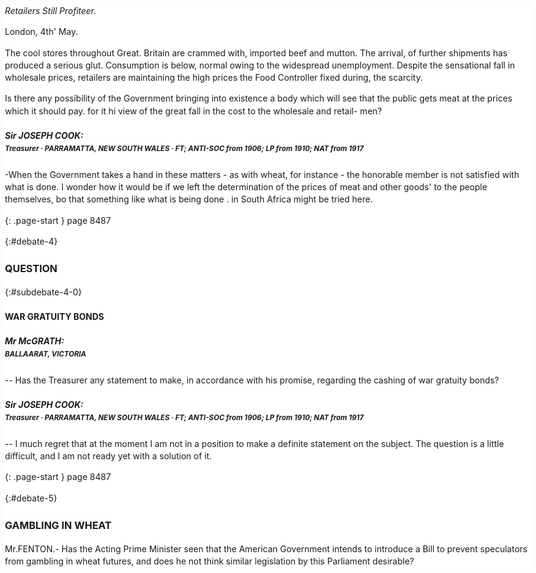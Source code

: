 
 *Retailers Still Profiteer.* 


London, 4th' May. 

The cool stores throughout Great. Britain are crammed with, imported beef and mutton. The arrival, of further shipments has produced a serious glut. Consumption is below, normal owing to the widespread unemployment. Despite the sensational fall in wholesale prices, retailers are maintaining the high prices the Food Controller fixed during, the scarcity. 

Is there any possibility of the Government bringing into existence a body which will see that the public gets meat at the prices which it should pay. for it hi view of the great fall in the cost to the wholesale and retail- men? 

##### Sir JOSEPH COOK:<br><small class="text-muted">Treasurer &middot; PARRAMATTA, NEW SOUTH WALES &middot; FT; ANTI-SOC from 1906; LP from 1910; NAT from 1917</small>

-When the Government takes a hand in these matters - as with wheat, for instance - the honorable member is not satisfied with what is done. I wonder how it would be if we left the determination of the prices of meat and other goods' to the people themselves, bo that something like what is being done . in South Africa might be tried here. 

{: .page-start }
page 8487

{:#debate-4}
### QUESTION

{:#subdebate-4-0}
#### WAR GRATUITY BONDS

##### Mr McGRATH:<br><small class="text-muted">BALLAARAT, VICTORIA</small>

-- Has the Treasurer any statement to make, in accordance with his promise, regarding the cashing of war gratuity bonds? 

##### Sir JOSEPH COOK:<br><small class="text-muted">Treasurer &middot; PARRAMATTA, NEW SOUTH WALES &middot; FT; ANTI-SOC from 1906; LP from 1910; NAT from 1917</small>

-- I much regret that at the moment I am not in a position to make a definite statement on the subject. The question is a little difficult, and I am not ready yet with a solution of it. 

{: .page-start }
page 8487

{:#debate-5}
### GAMBLING IN WHEAT

Mr.FENTON.- Has the Acting Prime Minister seen that the American Government intends to introduce a Bill to prevent speculators from gambling in wheat futures, and does he not think similar legislation by this Parliament desirable? 
